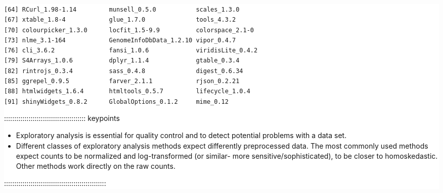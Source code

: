 ```{.output}
[64] RCurl_1.98-1.14         munsell_0.5.0           scales_1.3.0           
[67] xtable_1.8-4            glue_1.7.0              tools_4.3.2            
[70] colourpicker_1.3.0      locfit_1.5-9.9          colorspace_2.1-0       
[73] nlme_3.1-164            GenomeInfoDbData_1.2.10 vipor_0.4.7            
[76] cli_3.6.2               fansi_1.0.6             viridisLite_0.4.2      
[79] S4Arrays_1.0.6          dplyr_1.1.4             gtable_0.3.4           
[82] rintrojs_0.3.4          sass_0.4.8              digest_0.6.34          
[85] ggrepel_0.9.5           farver_2.1.1            rjson_0.2.21           
[88] htmlwidgets_1.6.4       htmltools_0.5.7         lifecycle_1.0.4        
[91] shinyWidgets_0.8.2      GlobalOptions_0.1.2     mime_0.12              
```

:::::::::::::::::::::::::::::::::::::::: keypoints

- Exploratory analysis is essential for quality control and to detect potential problems with a data set. 
- Different classes of exploratory analysis methods expect differently preprocessed data. The most commonly used methods expect counts to be normalized and log-transformed (or similar- more sensitive/sophisticated), to be closer to homoskedastic. Other methods work directly on the raw counts.  


::::::::::::::::::::::::::::::::::::::::::::::::::


